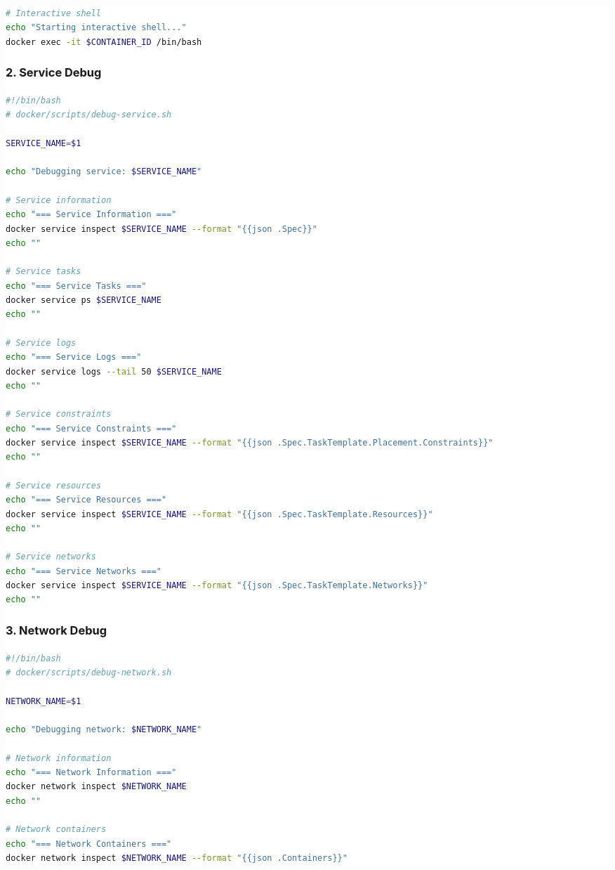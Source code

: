 ```bash
# Interactive shell
echo "Starting interactive shell..."
docker exec -it $CONTAINER_ID /bin/bash
```

### 2. Service Debug

```bash
#!/bin/bash
# docker/scripts/debug-service.sh

SERVICE_NAME=$1

echo "Debugging service: $SERVICE_NAME"

# Service information
echo "=== Service Information ==="
docker service inspect $SERVICE_NAME --format "{{json .Spec}}"
echo ""

# Service tasks
echo "=== Service Tasks ==="
docker service ps $SERVICE_NAME
echo ""

# Service logs
echo "=== Service Logs ==="
docker service logs --tail 50 $SERVICE_NAME
echo ""

# Service constraints
echo "=== Service Constraints ==="
docker service inspect $SERVICE_NAME --format "{{json .Spec.TaskTemplate.Placement.Constraints}}"
echo ""

# Service resources
echo "=== Service Resources ==="
docker service inspect $SERVICE_NAME --format "{{json .Spec.TaskTemplate.Resources}}"
echo ""

# Service networks
echo "=== Service Networks ==="
docker service inspect $SERVICE_NAME --format "{{json .Spec.TaskTemplate.Networks}}"
echo ""
```

### 3. Network Debug

```bash
#!/bin/bash
# docker/scripts/debug-network.sh

NETWORK_NAME=$1

echo "Debugging network: $NETWORK_NAME"

# Network information
echo "=== Network Information ==="
docker network inspect $NETWORK_NAME
echo ""

# Network containers
echo "=== Network Containers ==="
docker network inspect $NETWORK_NAME --format "{{json .Containers}}"
```